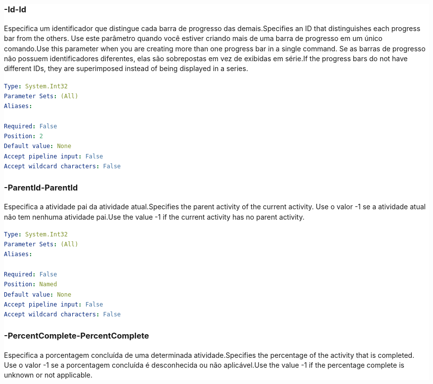 ### <span data-ttu-id="8272d-132">-Id</span><span class="sxs-lookup"><span data-stu-id="8272d-132">-Id</span></span>

<span data-ttu-id="8272d-133">Especifica um identificador que distingue cada barra de progresso das demais.</span><span class="sxs-lookup"><span data-stu-id="8272d-133">Specifies an ID that distinguishes each progress bar from the others.</span></span> <span data-ttu-id="8272d-134">Use este parâmetro quando você estiver criando mais de uma barra de progresso em um único comando.</span><span class="sxs-lookup"><span data-stu-id="8272d-134">Use this parameter when you are creating more than one progress bar in a single command.</span></span> <span data-ttu-id="8272d-135">Se as barras de progresso não possuem identificadores diferentes, elas são sobrepostas em vez de exibidas em série.</span><span class="sxs-lookup"><span data-stu-id="8272d-135">If the progress bars do not have different IDs, they are superimposed instead of being displayed in a series.</span></span>

```yaml
Type: System.Int32
Parameter Sets: (All)
Aliases:

Required: False
Position: 2
Default value: None
Accept pipeline input: False
Accept wildcard characters: False
```

### <span data-ttu-id="8272d-136">-ParentId</span><span class="sxs-lookup"><span data-stu-id="8272d-136">-ParentId</span></span>

<span data-ttu-id="8272d-137">Especifica a atividade pai da atividade atual.</span><span class="sxs-lookup"><span data-stu-id="8272d-137">Specifies the parent activity of the current activity.</span></span>
<span data-ttu-id="8272d-138">Use o valor -1 se a atividade atual não tem nenhuma atividade pai.</span><span class="sxs-lookup"><span data-stu-id="8272d-138">Use the value -1 if the current activity has no parent activity.</span></span>

```yaml
Type: System.Int32
Parameter Sets: (All)
Aliases:

Required: False
Position: Named
Default value: None
Accept pipeline input: False
Accept wildcard characters: False
```

### <span data-ttu-id="8272d-139">-PercentComplete</span><span class="sxs-lookup"><span data-stu-id="8272d-139">-PercentComplete</span></span>

<span data-ttu-id="8272d-140">Especifica a porcentagem concluída de uma determinada atividade.</span><span class="sxs-lookup"><span data-stu-id="8272d-140">Specifies the percentage of the activity that is completed.</span></span>
<span data-ttu-id="8272d-141">Use o valor -1 se a porcentagem concluída é desconhecida ou não aplicável.</span><span class="sxs-lookup"><span data-stu-id="8272d-141">Use the value -1 if the percentage complete is unknown or not applicable.</span></span>
